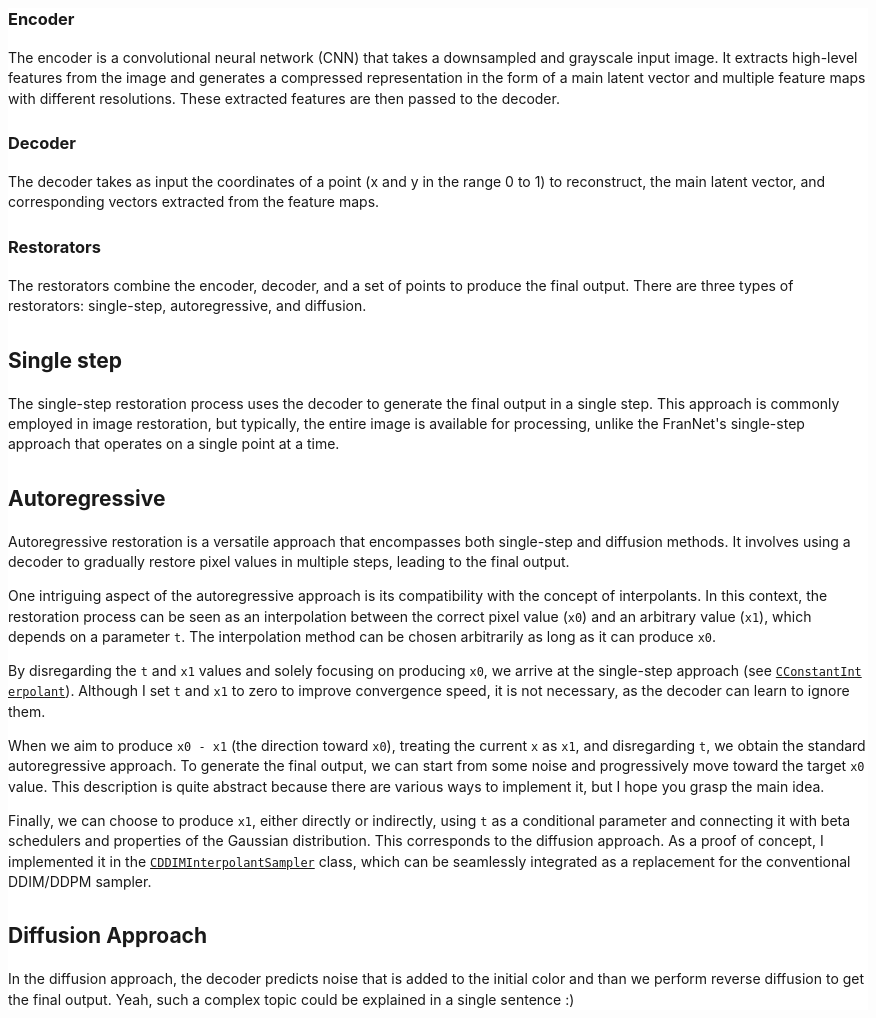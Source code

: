 ### Encoder

The encoder is a convolutional neural network (CNN) that takes a downsampled and grayscale input image. It extracts high-level features from the image and generates a compressed representation in the form of a main latent vector and multiple feature maps with different resolutions. These extracted features are then passed to the decoder.

### Decoder

The decoder takes as input the coordinates of a point (x and y in the range 0 to 1) to reconstruct, the main latent vector, and corresponding vectors extracted from the feature maps.

### Restorators

The restorators combine the encoder, decoder, and a set of points to produce the final output. There are three types of restorators: single-step, autoregressive, and diffusion.

## Single step

The single-step restoration process uses the decoder to generate the final output in a single step. This approach is commonly employed in image restoration, but typically, the entire image is available for processing, unlike the FranNet's single-step approach that operates on a single point at a time.

## Autoregressive

Autoregressive restoration is a versatile approach that encompasses both single-step and diffusion methods. It involves using a decoder to gradually restore pixel values in multiple steps, leading to the final output.

One intriguing aspect of the autoregressive approach is its compatibility with the concept of interpolants. In this context, the restoration process can be seen as an interpolation between the correct pixel value (`x0`) and an arbitrary value (`x1`), which depends on a parameter `t`. The interpolation method can be chosen arbitrarily as long as it can produce `x0`.

By disregarding the `t` and `x1` values and solely focusing on producing `x0`, we arrive at the single-step approach (see [`CConstantInterpolant`](NN/restorators/interpolants/basic.py)). Although I set `t` and `x1` to zero to improve convergence speed, it is not necessary, as the decoder can learn to ignore them.

When we aim to produce `x0 - x1` (the direction toward `x0`), treating the current `x` as `x1`, and disregarding `t`, we obtain the standard autoregressive approach. To generate the final output, we can start from some noise and progressively move toward the target `x0` value. This description is quite abstract because there are various ways to implement it, but I hope you grasp the main idea.

Finally, we can choose to produce `x1`, either directly or indirectly, using `t` as a conditional parameter and connecting it with beta schedulers and properties of the Gaussian distribution. This corresponds to the diffusion approach. As a proof of concept, I implemented it in the [`CDDIMInterpolantSampler`](NN/restorators/samplers/CDDIMInterpolantSampler.py) class, which can be seamlessly integrated as a replacement for the conventional DDIM/DDPM sampler.

## Diffusion Approach

In the diffusion approach, the decoder predicts noise that is added to the initial color and than we perform reverse diffusion to get the final output. Yeah, such a complex topic could be explained in a single sentence :)